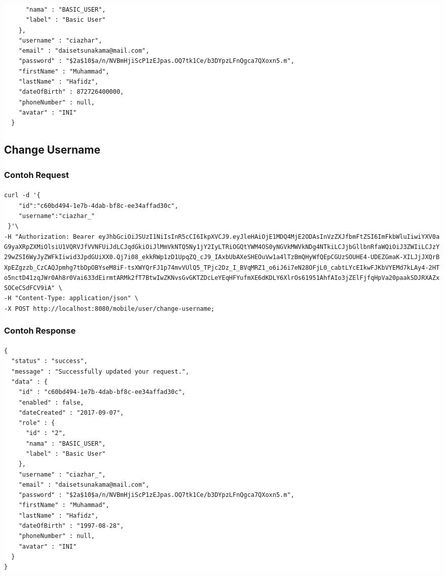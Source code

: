 ```
      "nama" : "BASIC_USER",
      "label" : "Basic User"
    },
    "username" : "ciazhar",
    "email" : "daisetsunakama@mail.com",
    "password" : "$2a$10$a/n/NVBmHjiScP1zEJpas.OQ7tk1Ce/b3DYpzLFnQgca7QXoxn5.m",
    "firstName" : "Muhammad",
    "lastName" : "Hafidz",
    "dateOfBirth" : 872726400000,
    "phoneNumber" : null,
    "avatar" : "INI"
  }
```

## Change Username
### Contoh Request
```
curl -d '{
    "id":"c60bd494-1e7b-4dab-bf8c-ee34affad30c",
    "username":"ciazhar_"
 }'\
-H "Authorization: Bearer eyJhbGciOiJSUzI1NiIsInR5cCI6IkpXVCJ9.eyJleHAiOjE1MDQ4MjE2ODAsInVzZXJfbmFtZSI6ImFkbWluIiwiYXV0aG9yaXRpZXMiOlsiU1VQRVJfVVNFUiJdLCJqdGkiOiJlMmVkNTQ5Ny1jY2IyLTRiOGQtYWM4OS0yNGVkMWVkNDg4NTkiLCJjbGllbnRfaWQiOiJ3ZWIiLCJzY29wZSI6WyJyZWFkIiwid3JpdGUiXX0.Qj7i08_ekkRWp1zD1UpqZQ_cJ9_IAxbUbAXeSHEOuVw1a4lTzBmQHyWfQEpCGUzSOUHE4-UDEZGmaK-XILJjJXQrBXpEZgzzb_CzCAQJpmhg7tbDpOBYseM8iF-tsXWYQrFJ1p74mvVUlQ5_TPjc2Dz_I_BVqMRZ1_o6iJ6i7eN28OFjL0_cabtLYcEIkwFJKbVYEMd7kLAy4-2HTo5nctD41zqJWr0Ah8r0Vai633dEirmtARMk2fT7BtwIwZKNvsGvGKTZDcLeYEqHFYufmXE6dKDLY6XlrOs61951AhfAIo3jZElFjfqHpVa20paakSDJRXAZxSOCeCSdFCV9iA" \
-H "Content-Type: application/json" \
-X POST http://localhost:8080/mobile/user/change-username;
```
### Contoh Response
```
{
  "status" : "success",
  "message" : "Successfully updated your request.",
  "data" : {
    "id" : "c60bd494-1e7b-4dab-bf8c-ee34affad30c",
    "enabled" : false,
    "dateCreated" : "2017-09-07",
    "role" : {
      "id" : "2",
      "nama" : "BASIC_USER",
      "label" : "Basic User"
    },
    "username" : "ciazhar_",
    "email" : "daisetsunakama@mail.com",
    "password" : "$2a$10$a/n/NVBmHjiScP1zEJpas.OQ7tk1Ce/b3DYpzLFnQgca7QXoxn5.m",
    "firstName" : "Muhammad",
    "lastName" : "Hafidz",
    "dateOfBirth" : "1997-08-28",
    "phoneNumber" : null,
    "avatar" : "INI"
  }
}
```
